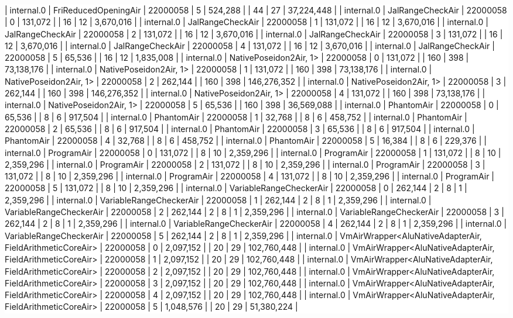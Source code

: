 | internal.0 | FriReducedOpeningAir | 22000058 | 5 | 524,288 |  | 44 | 27 | 37,224,448 | 
| internal.0 | JalRangeCheckAir | 22000058 | 0 | 131,072 |  | 16 | 12 | 3,670,016 | 
| internal.0 | JalRangeCheckAir | 22000058 | 1 | 131,072 |  | 16 | 12 | 3,670,016 | 
| internal.0 | JalRangeCheckAir | 22000058 | 2 | 131,072 |  | 16 | 12 | 3,670,016 | 
| internal.0 | JalRangeCheckAir | 22000058 | 3 | 131,072 |  | 16 | 12 | 3,670,016 | 
| internal.0 | JalRangeCheckAir | 22000058 | 4 | 131,072 |  | 16 | 12 | 3,670,016 | 
| internal.0 | JalRangeCheckAir | 22000058 | 5 | 65,536 |  | 16 | 12 | 1,835,008 | 
| internal.0 | NativePoseidon2Air<BabyBearParameters>, 1> | 22000058 | 0 | 131,072 |  | 160 | 398 | 73,138,176 | 
| internal.0 | NativePoseidon2Air<BabyBearParameters>, 1> | 22000058 | 1 | 131,072 |  | 160 | 398 | 73,138,176 | 
| internal.0 | NativePoseidon2Air<BabyBearParameters>, 1> | 22000058 | 2 | 262,144 |  | 160 | 398 | 146,276,352 | 
| internal.0 | NativePoseidon2Air<BabyBearParameters>, 1> | 22000058 | 3 | 262,144 |  | 160 | 398 | 146,276,352 | 
| internal.0 | NativePoseidon2Air<BabyBearParameters>, 1> | 22000058 | 4 | 131,072 |  | 160 | 398 | 73,138,176 | 
| internal.0 | NativePoseidon2Air<BabyBearParameters>, 1> | 22000058 | 5 | 65,536 |  | 160 | 398 | 36,569,088 | 
| internal.0 | PhantomAir | 22000058 | 0 | 65,536 |  | 8 | 6 | 917,504 | 
| internal.0 | PhantomAir | 22000058 | 1 | 32,768 |  | 8 | 6 | 458,752 | 
| internal.0 | PhantomAir | 22000058 | 2 | 65,536 |  | 8 | 6 | 917,504 | 
| internal.0 | PhantomAir | 22000058 | 3 | 65,536 |  | 8 | 6 | 917,504 | 
| internal.0 | PhantomAir | 22000058 | 4 | 32,768 |  | 8 | 6 | 458,752 | 
| internal.0 | PhantomAir | 22000058 | 5 | 16,384 |  | 8 | 6 | 229,376 | 
| internal.0 | ProgramAir | 22000058 | 0 | 131,072 |  | 8 | 10 | 2,359,296 | 
| internal.0 | ProgramAir | 22000058 | 1 | 131,072 |  | 8 | 10 | 2,359,296 | 
| internal.0 | ProgramAir | 22000058 | 2 | 131,072 |  | 8 | 10 | 2,359,296 | 
| internal.0 | ProgramAir | 22000058 | 3 | 131,072 |  | 8 | 10 | 2,359,296 | 
| internal.0 | ProgramAir | 22000058 | 4 | 131,072 |  | 8 | 10 | 2,359,296 | 
| internal.0 | ProgramAir | 22000058 | 5 | 131,072 |  | 8 | 10 | 2,359,296 | 
| internal.0 | VariableRangeCheckerAir | 22000058 | 0 | 262,144 | 2 | 8 | 1 | 2,359,296 | 
| internal.0 | VariableRangeCheckerAir | 22000058 | 1 | 262,144 | 2 | 8 | 1 | 2,359,296 | 
| internal.0 | VariableRangeCheckerAir | 22000058 | 2 | 262,144 | 2 | 8 | 1 | 2,359,296 | 
| internal.0 | VariableRangeCheckerAir | 22000058 | 3 | 262,144 | 2 | 8 | 1 | 2,359,296 | 
| internal.0 | VariableRangeCheckerAir | 22000058 | 4 | 262,144 | 2 | 8 | 1 | 2,359,296 | 
| internal.0 | VariableRangeCheckerAir | 22000058 | 5 | 262,144 | 2 | 8 | 1 | 2,359,296 | 
| internal.0 | VmAirWrapper<AluNativeAdapterAir, FieldArithmeticCoreAir> | 22000058 | 0 | 2,097,152 |  | 20 | 29 | 102,760,448 | 
| internal.0 | VmAirWrapper<AluNativeAdapterAir, FieldArithmeticCoreAir> | 22000058 | 1 | 2,097,152 |  | 20 | 29 | 102,760,448 | 
| internal.0 | VmAirWrapper<AluNativeAdapterAir, FieldArithmeticCoreAir> | 22000058 | 2 | 2,097,152 |  | 20 | 29 | 102,760,448 | 
| internal.0 | VmAirWrapper<AluNativeAdapterAir, FieldArithmeticCoreAir> | 22000058 | 3 | 2,097,152 |  | 20 | 29 | 102,760,448 | 
| internal.0 | VmAirWrapper<AluNativeAdapterAir, FieldArithmeticCoreAir> | 22000058 | 4 | 2,097,152 |  | 20 | 29 | 102,760,448 | 
| internal.0 | VmAirWrapper<AluNativeAdapterAir, FieldArithmeticCoreAir> | 22000058 | 5 | 1,048,576 |  | 20 | 29 | 51,380,224 | 